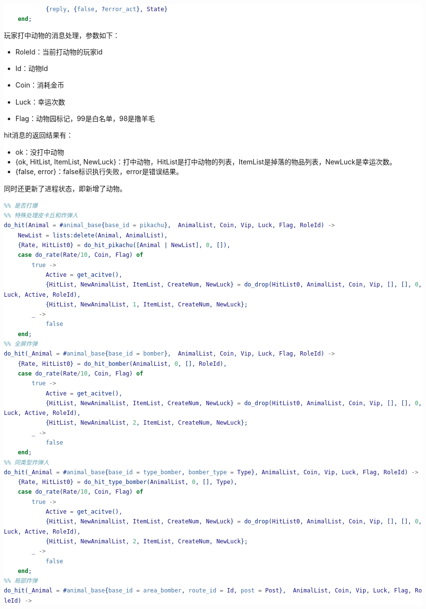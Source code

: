 ```erlang
            {reply, {false, ?error_act}, State}
    end;
```

玩家打中动物的消息处理，参数如下：

- RoleId：当前打动物的玩家id

- Id：动物Id

- Coin：消耗金币

- Luck：幸运次数

- Flag：动物园标记，99是白名单，98是撸羊毛

hit消息的返回结果有：

- ok：没打中动物
- {ok, HitList, ItemList, NewLuck}：打中动物，HitList是打中动物的列表，ItemList是掉落的物品列表，NewLuck是幸运次数。
- {false, error}：false标识执行失败，error是错误结果。

同时还更新了进程状态，即新增了动物。



```erlang
%% 是否打爆
%% 特殊处理皮卡丘和炸弹人
do_hit(Animal = #animal_base{base_id = pikachu},  AnimalList, Coin, Vip, Luck, Flag, RoleId) ->
    NewList = lists:delete(Animal, AnimalList),
    {Rate, HitList0} = do_hit_pikachu([Animal | NewList], 0, []),
    case do_rate(Rate/10, Coin, Flag) of
        true ->
            Active = get_acitve(),
            {HitList, NewAnimalList, ItemList, CreateNum, NewLuck} = do_drop(HitList0, AnimalList, Coin, Vip, [], [], 0, Luck, Active, RoleId),
            {HitList, NewAnimalList, 1, ItemList, CreateNum, NewLuck};
        _ ->
            false
    end;
%% 全屏炸弹
do_hit(_Animal = #animal_base{base_id = bomber},  AnimalList, Coin, Vip, Luck, Flag, RoleId) ->
    {Rate, HitList0} = do_hit_bomber(AnimalList, 0, [], RoleId),
    case do_rate(Rate/10, Coin, Flag) of
        true ->
            Active = get_acitve(),
            {HitList, NewAnimalList, ItemList, CreateNum, NewLuck} = do_drop(HitList0, AnimalList, Coin, Vip, [], [], 0, Luck, Active, RoleId),
            {HitList, NewAnimalList, 2, ItemList, CreateNum, NewLuck};
        _ ->
            false
    end;
%% 同类型炸弹人
do_hit(_Animal = #animal_base{base_id = type_bomber, bomber_type = Type}, AnimalList, Coin, Vip, Luck, Flag, RoleId) ->
    {Rate, HitList0} = do_hit_type_bomber(AnimalList, 0, [], Type),
    case do_rate(Rate/10, Coin, Flag) of
        true ->
            Active = get_acitve(),
            {HitList, NewAnimalList, ItemList, CreateNum, NewLuck} = do_drop(HitList0, AnimalList, Coin, Vip, [], [], 0, Luck, Active, RoleId),
            {HitList, NewAnimalList, 2, ItemList, CreateNum, NewLuck};
        _ ->
            false
    end;
%% 局部炸弹
do_hit(_Animal = #animal_base{base_id = area_bomber, route_id = Id, post = Post},  AnimalList, Coin, Vip, Luck, Flag, RoleId) ->
```